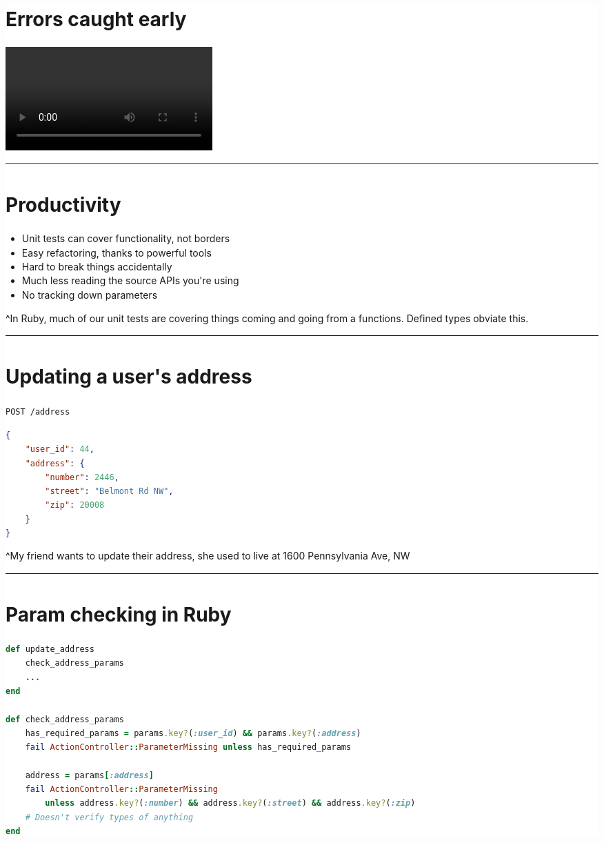 
# Errors caught early

![inline](videos/static-errors.mov)

---

# Productivity

- Unit tests can cover functionality, not borders
- Easy refactoring, thanks to powerful tools
- Hard to break things accidentally
- Much less reading the source APIs you're using
- No tracking down parameters

^In Ruby, much of our unit tests are covering things coming and going from a functions.  Defined types obviate this.

---

# Updating a user's address

`POST /address`

```json
{
    "user_id": 44,
    "address": {
        "number": 2446,
        "street": "Belmont Rd NW",
        "zip": 20008
    }
}
```

^My friend wants to update their address, she used to live at 1600 Pennsylvania Ave, NW

---

# Param checking in Ruby

```ruby
def update_address
    check_address_params
    ...
end

def check_address_params
    has_required_params = params.key?(:user_id) && params.key?(:address)
    fail ActionController::ParameterMissing unless has_required_params

    address = params[:address]
    fail ActionController::ParameterMissing
        unless address.key?(:number) && address.key?(:street) && address.key?(:zip)
    # Doesn't verify types of anything
end
```


[^1]: If you use the [correct IDE](https://www.jetbrains.com/idea/)
[^4]: https://kotlinlang.org/docs/reference/coroutines/basics.html#your-first-coroutine
[^5]: https://kotlinlang.org/docs/reference/coroutines/composing-suspending-functions.html
[^6]: https://kotlinlang.org/docs/reference/functions.html#tail-recursive-functions
[^7]: https://antonioleiva.com/when-expression-kotlin/
[^3]: https://medium.com/square-corner-blog/kotlins-a-great-language-for-json-fcd6ef99256b
[^2]: http://beust.com/weblog/2016/01/14/a-close-look-at-kotlins-let/